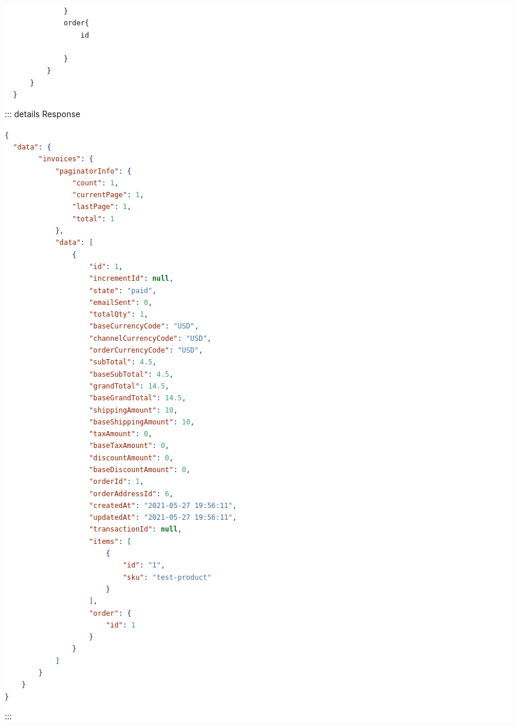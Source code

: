   ~~~query
                }
                order{
                    id
                    
                }
            }
        }
    }
  ~~~

::: details Response

~~~json
{
  "data": {
        "invoices": {
            "paginatorInfo": {
                "count": 1,
                "currentPage": 1,
                "lastPage": 1,
                "total": 1
            },
            "data": [
                {
                    "id": 1,
                    "incrementId": null,
                    "state": "paid",
                    "emailSent": 0,
                    "totalQty": 1,
                    "baseCurrencyCode": "USD",
                    "channelCurrencyCode": "USD",
                    "orderCurrencyCode": "USD",
                    "subTotal": 4.5,
                    "baseSubTotal": 4.5,
                    "grandTotal": 14.5,
                    "baseGrandTotal": 14.5,
                    "shippingAmount": 10,
                    "baseShippingAmount": 10,
                    "taxAmount": 0,
                    "baseTaxAmount": 0,
                    "discountAmount": 0,
                    "baseDiscountAmount": 0,
                    "orderId": 1,
                    "orderAddressId": 6,
                    "createdAt": "2021-05-27 19:56:11",
                    "updatedAt": "2021-05-27 19:56:11",
                    "transactionId": null,
                    "items": [
                        {
                            "id": "1",
                            "sku": "test-product"
                        }
                    ],
                    "order": {
                        "id": 1
                    }
                }
            ]
        }
    }
}
~~~
:::
